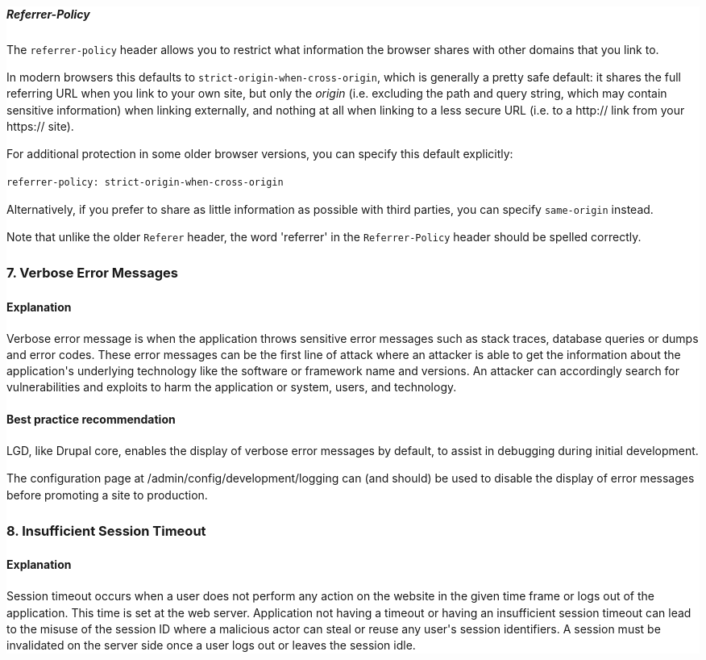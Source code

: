 ##### Referrer-Policy

The `referrer-policy` header allows you to restrict what information the
browser shares with other domains that you link to.

In modern browsers this defaults to `strict-origin-when-cross-origin`,
which is generally a pretty safe default: it shares the full referring
URL when you link to your own site, but only the *origin* (i.e.
excluding the path and query string, which may contain sensitive
information) when linking externally, and nothing at all when linking to
a less secure URL (i.e. to a http:// link from your https:// site).

For additional protection in some older browser versions, you can
specify this default explicitly:

```
referrer-policy: strict-origin-when-cross-origin
```

Alternatively, if you prefer to share as little information as possible
with third parties, you can specify `same-origin` instead.

Note that unlike the older `Referer` header, the word 'referrer' in the
`Referrer-Policy` header should be spelled correctly.

### 7. Verbose Error Messages

#### Explanation

Verbose error message is when the application throws sensitive error
messages such as stack traces, database queries or dumps and error
codes. These error messages can be the first line of attack where an
attacker is able to get the information about the application's
underlying technology like the software or framework name and versions.
An attacker can accordingly search for vulnerabilities and exploits to
harm the application or system, users, and technology.

#### Best practice recommendation

LGD, like Drupal core, enables the display of verbose error messages by
default, to assist in debugging during initial development.

The configuration page at /admin/config/development/logging can (and
should) be used to disable the display of error messages before
promoting a site to production.

### 8. Insufficient Session Timeout

#### Explanation

Session timeout occurs when a user does not perform any action on the
website in the given time frame or logs out of the application. This
time is set at the web server. Application not having a timeout or
having an insufficient session timeout can lead to the misuse of the
session ID where a malicious actor can steal or reuse any user's session
identifiers. A session must be invalidated on the server side once a
user logs out or leaves the session idle.
